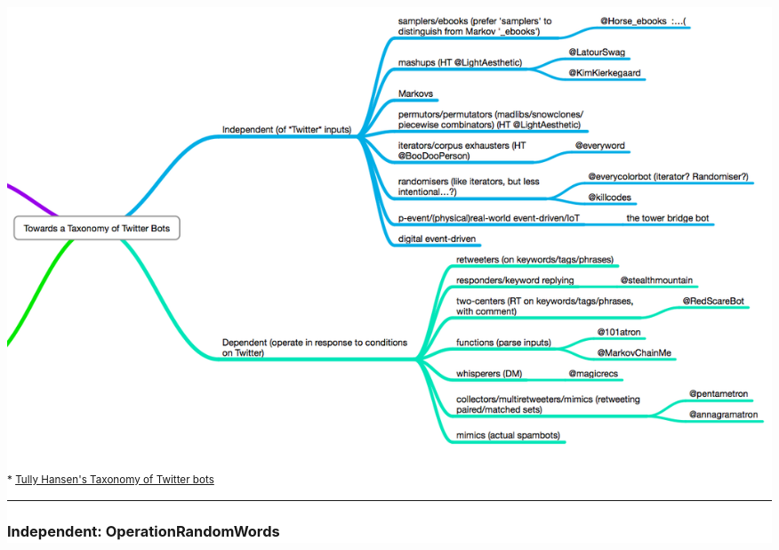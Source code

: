 ![taxonomy of twitter bots](images/bot-taxonomy-tree.png)

<small> \* [Tully Hansen's Taxonomy of Twitter bots](https://gist.github.com/tullyhansen/7621632)</small>

---

### Independent: OperationRandomWords

